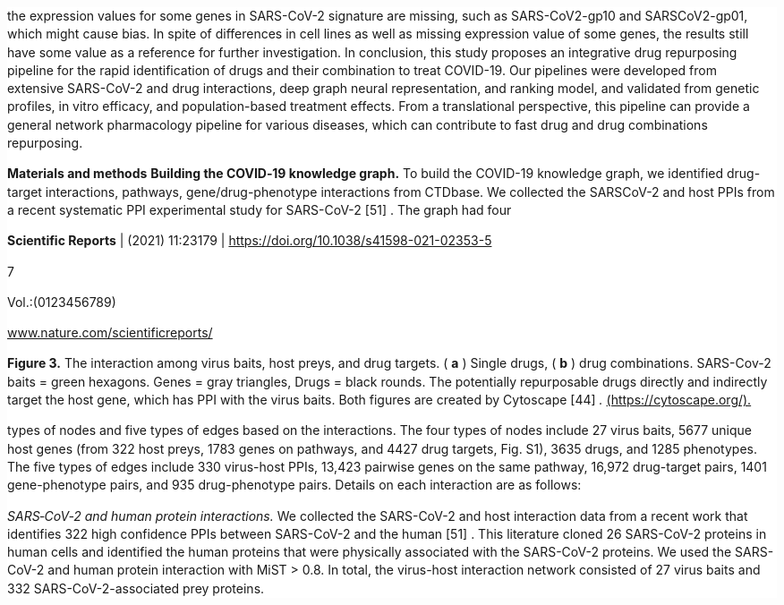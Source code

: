 the expression values for some genes in SARS-CoV-2 signature are missing, such as SARS-CoV2-gp10 and SARSCoV2-gp01, which might cause bias. In spite of differences in cell lines as well as missing expression value of
some genes, the results still have some value as a reference for further investigation.
In conclusion, this study proposes an integrative drug repurposing pipeline for the rapid identification of
drugs and their combination to treat COVID-19. Our pipelines were developed from extensive SARS-CoV-2
and drug interactions, deep graph neural representation, and ranking model, and validated from genetic profiles, in vitro efficacy, and population-based treatment effects. From a translational perspective, this pipeline can
provide a general network pharmacology pipeline for various diseases, which can contribute to fast drug and
drug combinations repurposing.


**Materials and methods**
**Building the COVID‑19 knowledge graph.** To build the COVID-19 knowledge graph, we identified
drug-target interactions, pathways, gene/drug-phenotype interactions from CTDbase. We collected the SARSCoV-2 and host PPIs from a recent systematic PPI experimental study for SARS-CoV-2 [51] . The graph had four



**Scientific Reports** |    (2021) 11:23179 | https://doi.org/10.1038/s41598-021-02353-5



7


Vol.:(0123456789)


www.nature.com/scientificreports/


**Figure 3.** The interaction among virus baits, host preys, and drug targets. ( **a** ) Single drugs, ( **b** ) drug
combinations. SARS-Cov-2 baits = green hexagons. Genes = gray triangles, Drugs = black rounds. The potentially
repurposable drugs directly and indirectly target the host gene, which has PPI with the virus baits. Both figures
are created by ­Cytoscape [44] _._ [(https://​cytos​cape.​org/).](https://cytoscape.org/)


types of nodes and five types of edges based on the interactions. The four types of nodes include 27 virus baits,
5677 unique host genes (from 322 host preys, 1783 genes on pathways, and 4427 drug targets, Fig. S1), 3635
drugs, and 1285 phenotypes. The five types of edges include 330 virus-host PPIs, 13,423 pairwise genes on the
same pathway, 16,972 drug-target pairs, 1401 gene-phenotype pairs, and 935 drug-phenotype pairs. Details on
each interaction are as follows:


_SARS‑CoV‑2 and human protein interactions._ We collected the SARS-CoV-2 and host interaction data from
a recent work that identifies 322 high confidence PPIs between SARS-CoV-2 and the ­human [51] . This literature
cloned 26 SARS-CoV-2 proteins in human cells and identified the human proteins that were physically associated with the SARS-CoV-2 proteins. We used the SARS-CoV-2 and human protein interaction with MiST > 0.8.
In total, the virus-host interaction network consisted of 27 virus baits and 332 SARS-CoV-2-associated prey
proteins.
